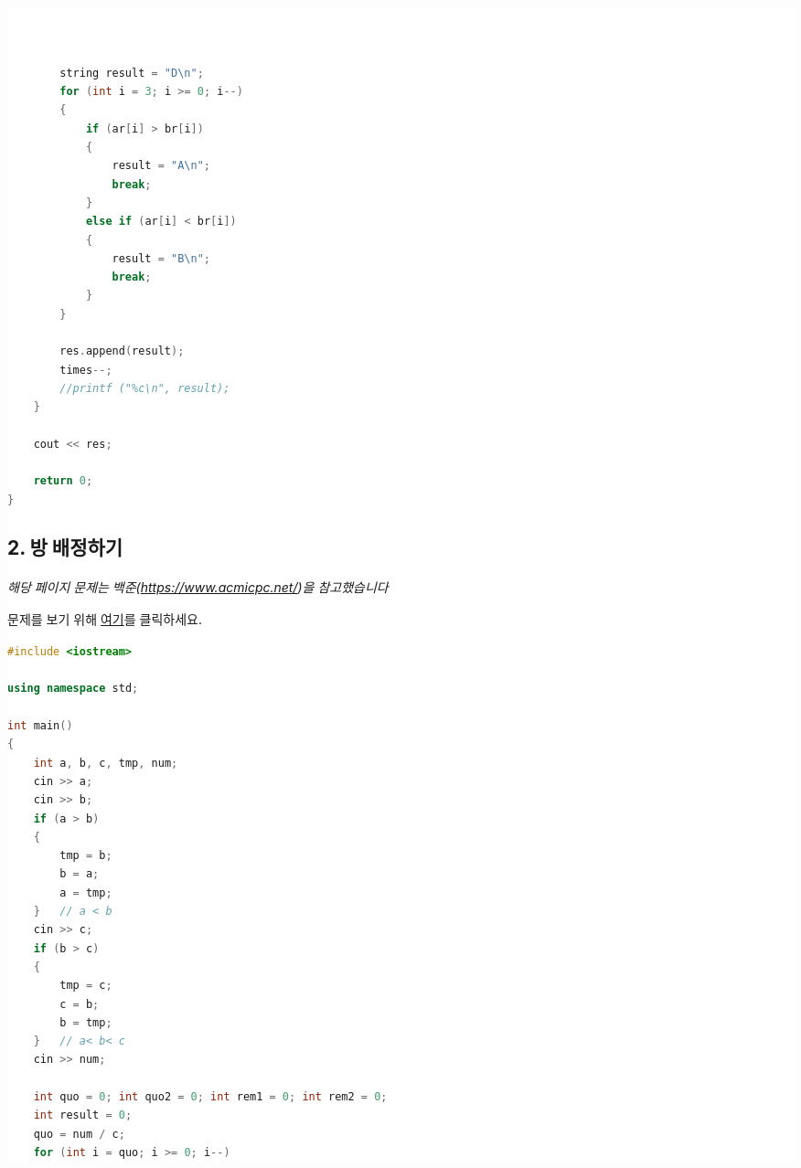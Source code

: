 ```cpp



		string result = "D\n";
		for (int i = 3; i >= 0; i--)
		{
			if (ar[i] > br[i])
			{
				result = "A\n";
				break;
			}
			else if (ar[i] < br[i])
			{
				result = "B\n";
				break;
			}
		}

		res.append(result);
		times--;
		//printf ("%c\n", result);
	}

	cout << res;

	return 0;
}
```

## 2. 방 배정하기
*해당 페이지 문제는 백준(https://www.acmicpc.net/)을 참고했습니다*

문제를 보기 위해 [여기](https://www.acmicpc.net/problem/14697)를 클릭하세요.


```cpp
#include <iostream>

using namespace std;

int main()
{
	int a, b, c, tmp, num;
	cin >> a;
	cin >> b;
	if (a > b)
	{
		tmp = b;
		b = a;
		a = tmp;
	}	// a < b
	cin >> c;
	if (b > c)
	{
		tmp = c;
		c = b;
		b = tmp;
	}	// a< b< c
	cin >> num;

	int quo = 0; int quo2 = 0; int rem1 = 0; int rem2 = 0;
	int result = 0;
	quo = num / c;
	for (int i = quo; i >= 0; i--)
```